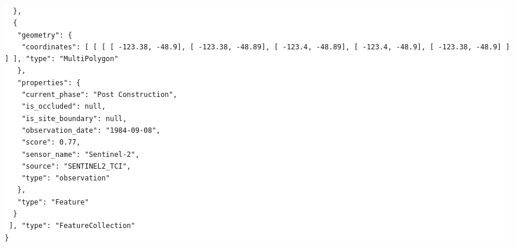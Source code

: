 ```
  },
  {
   "geometry": {
    "coordinates": [ [ [ [ -123.38, -48.9], [ -123.38, -48.89], [ -123.4, -48.89], [ -123.4, -48.9], [ -123.38, -48.9] ] ] ], "type": "MultiPolygon"
   },
   "properties": {
    "current_phase": "Post Construction",
    "is_occluded": null,
    "is_site_boundary": null,
    "observation_date": "1984-09-08",
    "score": 0.77,
    "sensor_name": "Sentinel-2",
    "source": "SENTINEL2_TCI",
    "type": "observation"
   },
   "type": "Feature"
  }
 ], "type": "FeatureCollection"
}
```
